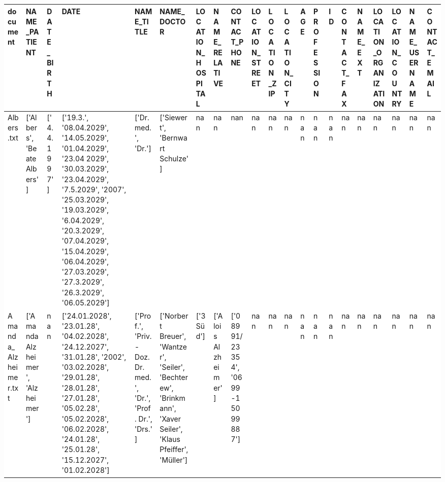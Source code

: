 | document             | NAME_PATIENT                                                  | DATE_BIRTH      | DATE                                                                                                                                                                                                                                                                                                                                                                                                                                                                                                    | NAME_TITLE                                                                            | NAME_DOCTOR                                                                                                   | LOCATION_HOSPITAL                                                                                   | NAME_RELATIVE       | CONTACT_PHONE                                                                   | LOCATION_STREET                                                   | LOCATION_ZIP         | LOCATION_CITY                                | AGE                 | PROFESSION                | ID                                           | CONTACT_FAX                                        | NAME_EXT   | LOCATION_ORGANIZATION                  | LOCATION_COUNTRY   | NAME_USERNAME   | CONTACT_EMAIL                      |
|:---------------------|:--------------------------------------------------------------|:----------------|:--------------------------------------------------------------------------------------------------------------------------------------------------------------------------------------------------------------------------------------------------------------------------------------------------------------------------------------------------------------------------------------------------------------------------------------------------------------------------------------------------------|:--------------------------------------------------------------------------------------|:--------------------------------------------------------------------------------------------------------------|:----------------------------------------------------------------------------------------------------|:--------------------|:--------------------------------------------------------------------------------|:------------------------------------------------------------------|:---------------------|:---------------------------------------------|:--------------------|:--------------------------|:---------------------------------------------|:---------------------------------------------------|:-----------|:---------------------------------------|:-------------------|:----------------|:-----------------------------------|
| Albers.txt           | ['Albers', 'Beate Albers']                                    | ['4.4.1997']    | ['19.3.', '08.04.2029', '14.05.2029', '01.04.2029', '23.04 2029', '30.03.2029', '23.04.2029', '7.5.2029', '2007', '25.03.2029', '19.03.2029', '6.04.2029', '20.3.2029', '07.04.2029', '15.04.2029', '06.04.2029', '27.03.2029', '27.3.2029', '26.3.2029', '06.05.2029']                                                                                                                                                                                                                                 | ['Dr.med.', 'Dr.']                                                                    | ['Siewert', 'Bernwart Schulze']                                                                               | nan                                                                                                 | nan                 | nan                                                                             | nan                                                               | nan                  | nan                                          | nan                 | nan                       | nan                                          | nan                                                | nan        | nan                                    | nan                | nan             | nan                                |
| Amanda_Alzheimer.txt | ['Amanda Alzheimer', 'Alzheimer']                             | nan             | ['24.01.2028', '23.01.28', '04.02.2028', '24.12.2027', '31.01.28', '2002', '03.02.2028', '29.01.28', '28.01.28', '27.01.28', '05.02.28', '05.02.2028', '06.02.2028', '24.01.28', '25.01.28', '15.12.2027', '01.02.2028']                                                                                                                                                                                                                                                                                | ['Prof.', 'Priv.-Doz. Dr. med.', 'Dr.', 'Prof. Dr.', 'Drs.']                          | ['Norbert Breuer', 'Wantzer', 'Seiler', 'Bechterew', 'Brinkmann', 'Xaver Seiler', 'Klaus Pfeiffer', 'Müller'] | ['3 Süd']                                                                                           | ['Alois Alzheimer'] | ['08991/23354', '0699-15099887']                                                | nan                                                               | nan                  | nan                                          | nan                 | nan                       | nan                                          | nan                                                | nan        | nan                                    | nan                | nan             | nan                                |